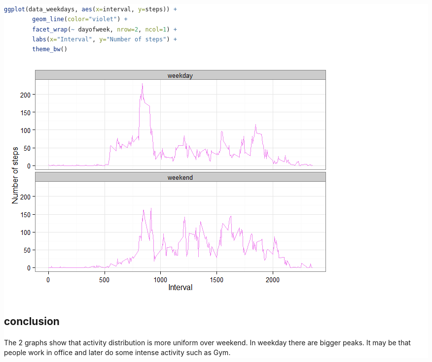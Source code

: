 ```r
ggplot(data_weekdays, aes(x=interval, y=steps)) + 
        geom_line(color="violet") + 
        facet_wrap(~ dayofweek, nrow=2, ncol=1) +
        labs(x="Interval", y="Number of steps") +
        theme_bw()
```

![](./PA1_template_files/figure-html/plot_weekdays-1.png) 

## conclusion
The 2 graphs show that activity distribution is more uniform over weekend.  In weekday there are bigger peaks.  It may be that people work in office and later do some intense activity such as Gym.
